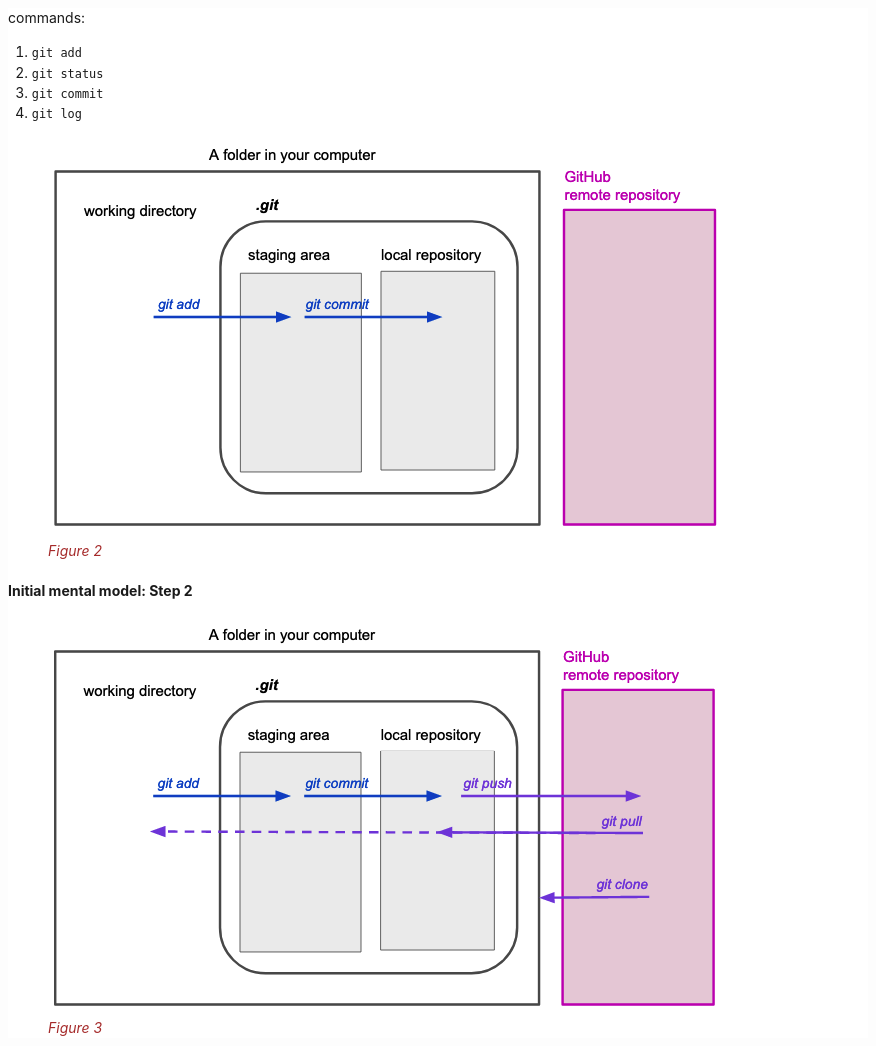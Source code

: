 commands:
1. `git add`
2. `git status`
3. `git commit`
4. `git log`

<figure>
<img src="img/git-representation_step1.png"
         alt="Initial Mental Model: Step 1">
<figcaption style="color: brown; font-style: italic;">
Figure 2
</figcaption>
</figure>

#### Initial mental model: Step 2

<figure>
<img src="img/git-representation_step2.png"
         alt="Initial Mental Model: Step 2">
<figcaption style="color: brown; font-style: italic;">
Figure 3
</figcaption>
</figure>
